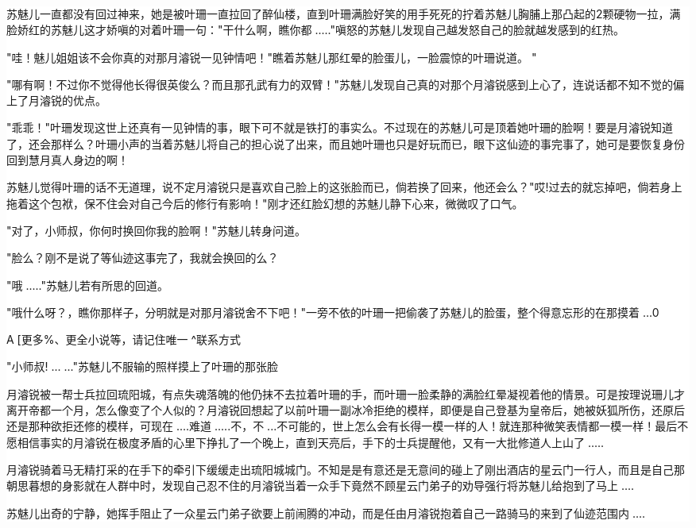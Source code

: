 



苏魅儿一直都没有回过神来，她是被叶珊一直拉回了醉仙楼，直到叶珊满脸好笑的用手死死的拧着苏魅儿胸脯上那凸起的2颗硬物一拉，满脸娇红的苏魅儿这才娇嗔的对着叶珊一句："干什么啊，瞧你都 ....."嗔怒的苏魅儿发现自己越发怒自己的脸就越发感到的红热。





"哇！魅儿姐姐该不会你真的对那月濬锐一见钟情吧！"瞧着苏魅儿那红晕的脸蛋儿，一脸震惊的叶珊说道。 "





"哪有啊！不过你不觉得他长得很英俊么？而且那孔武有力的双臂！"苏魅儿发现自己真的对那个月濬锐感到上心了，连说话都不知不觉的偏上了月濬锐的优点。





"乖乖！"叶珊发现这世上还真有一见钟情的事，眼下可不就是铁打的事实么。不过现在的苏魅儿可是顶着她叶珊的脸啊！要是月濬锐知道了，还会那样么？叶珊小声的当着苏魅儿将自己的担心说了出来，而且她叶珊也只是好玩而已，眼下这仙迹的事完事了，她可是要恢复身份回到慧月真人身边的啊！





苏魅儿觉得叶珊的话不无道理，说不定月濬锐只是喜欢自己脸上的这张脸而已，倘若换了回来，他还会么？"哎!过去的就忘掉吧，倘若身上拖着这个包袱，保不住会对自己今后的修行有影响！"刚才还红脸幻想的苏魅儿静下心来，微微叹了口气。



"对了，小师叔，你何时换回你我的脸啊！"苏魅儿转身问道。



"脸么？刚不是说了等仙迹这事完了，我就会换回的么？



"哦 ....."苏魅儿若有所思的回道。





"哦什么呀？，瞧你那样子，分明就是对那月濬锐舍不下吧！"一旁不依的叶珊一把偷袭了苏魅儿的脸蛋，整个得意忘形的在那摸着 ...0

A [更多%、更全小说等，请记住唯一 ^联系方式



"小师叔! ... ..."苏魅儿不服输的照样摸上了叶珊的那张脸





月濬锐被一帮士兵拉回琉阳城，有点失魂落魄的他仍抹不去拉着叶珊的手，而叶珊一脸柔静的满脸红晕凝视着他的情景。可是按理说珊儿才离开帝都一个月，怎么像变了个人似的？月濬锐回想起了以前叶珊一副冰冷拒绝的模样，即便是自己登基为皇帝后，她被妖狐所伤，还原后还是那种欲拒还修的模样，可现在 ....难道 .....不，不 ...不可能的，世上怎么会有长得一模一样的人！就连那种微笑表情都一模一样！最后不愿相信事实的月濬锐在极度矛盾的心里下挣扎了一个晚上，直到天亮后，手下的士兵提醒他，又有一大批修道人上山了 .....





月濬锐骑着马无精打采的在手下的牵引下缓缓走出琉阳城城门。不知是是有意还是无意间的碰上了刚出酒店的星云门一行人，而且是自己那朝思暮想的身影就在人群中时，发现自己忍不住的月濬锐当着一众手下竟然不顾星云门弟子的劝导强行将苏魅儿给抱到了马上 ....





苏魅儿出奇的宁静，她挥手阻止了一众星云门弟子欲要上前闹腾的冲动，而是任由月濬锐抱着自己一路骑马的来到了仙迹范围内 ....
